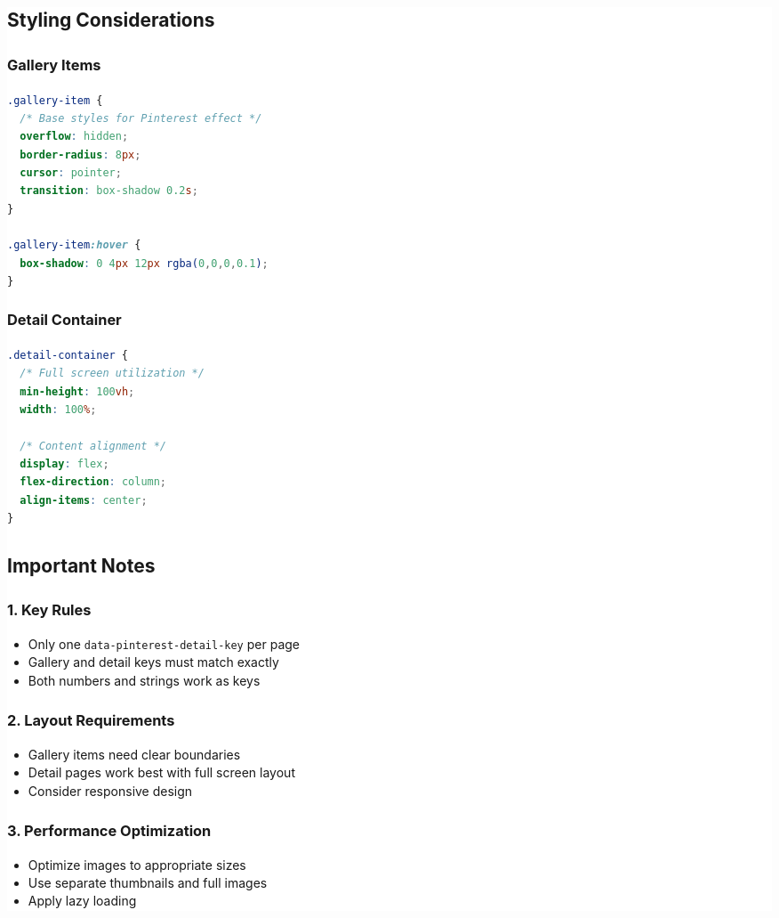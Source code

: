 
## Styling Considerations

### Gallery Items

```css
.gallery-item {
  /* Base styles for Pinterest effect */
  overflow: hidden;
  border-radius: 8px;
  cursor: pointer;
  transition: box-shadow 0.2s;
}

.gallery-item:hover {
  box-shadow: 0 4px 12px rgba(0,0,0,0.1);
}
```

### Detail Container

```css
.detail-container {
  /* Full screen utilization */
  min-height: 100vh;
  width: 100%;
  
  /* Content alignment */
  display: flex;
  flex-direction: column;
  align-items: center;
}
```

## Important Notes

### 1. Key Rules
- Only one `data-pinterest-detail-key` per page
- Gallery and detail keys must match exactly
- Both numbers and strings work as keys

### 2. Layout Requirements
- Gallery items need clear boundaries
- Detail pages work best with full screen layout
- Consider responsive design

### 3. Performance Optimization
- Optimize images to appropriate sizes
- Use separate thumbnails and full images
- Apply lazy loading
